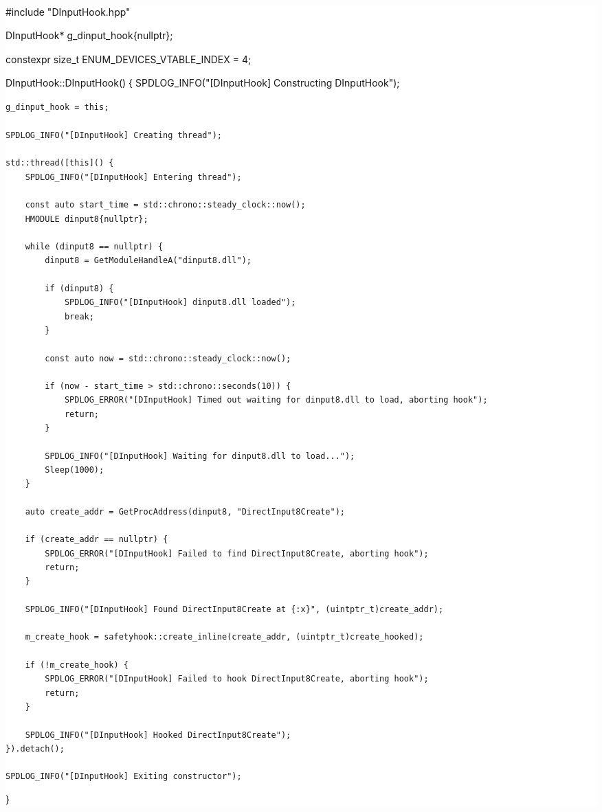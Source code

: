 #include "DInputHook.hpp"

DInputHook* g_dinput_hook{nullptr};

constexpr size_t ENUM_DEVICES_VTABLE_INDEX = 4;

DInputHook::DInputHook() {
    SPDLOG_INFO("[DInputHook] Constructing DInputHook");

    g_dinput_hook = this;

    SPDLOG_INFO("[DInputHook] Creating thread");

    std::thread([this]() {
        SPDLOG_INFO("[DInputHook] Entering thread");

        const auto start_time = std::chrono::steady_clock::now();
        HMODULE dinput8{nullptr};

        while (dinput8 == nullptr) {
            dinput8 = GetModuleHandleA("dinput8.dll");

            if (dinput8) {
                SPDLOG_INFO("[DInputHook] dinput8.dll loaded");
                break;
            }

            const auto now = std::chrono::steady_clock::now();

            if (now - start_time > std::chrono::seconds(10)) {
                SPDLOG_ERROR("[DInputHook] Timed out waiting for dinput8.dll to load, aborting hook");
                return;
            }

            SPDLOG_INFO("[DInputHook] Waiting for dinput8.dll to load...");
            Sleep(1000);
        }

        auto create_addr = GetProcAddress(dinput8, "DirectInput8Create");

        if (create_addr == nullptr) {
            SPDLOG_ERROR("[DInputHook] Failed to find DirectInput8Create, aborting hook");
            return;
        }

        SPDLOG_INFO("[DInputHook] Found DirectInput8Create at {:x}", (uintptr_t)create_addr);

        m_create_hook = safetyhook::create_inline(create_addr, (uintptr_t)create_hooked);

        if (!m_create_hook) {
            SPDLOG_ERROR("[DInputHook] Failed to hook DirectInput8Create, aborting hook");
            return;
        }

        SPDLOG_INFO("[DInputHook] Hooked DirectInput8Create");
    }).detach();

    SPDLOG_INFO("[DInputHook] Exiting constructor");
}
